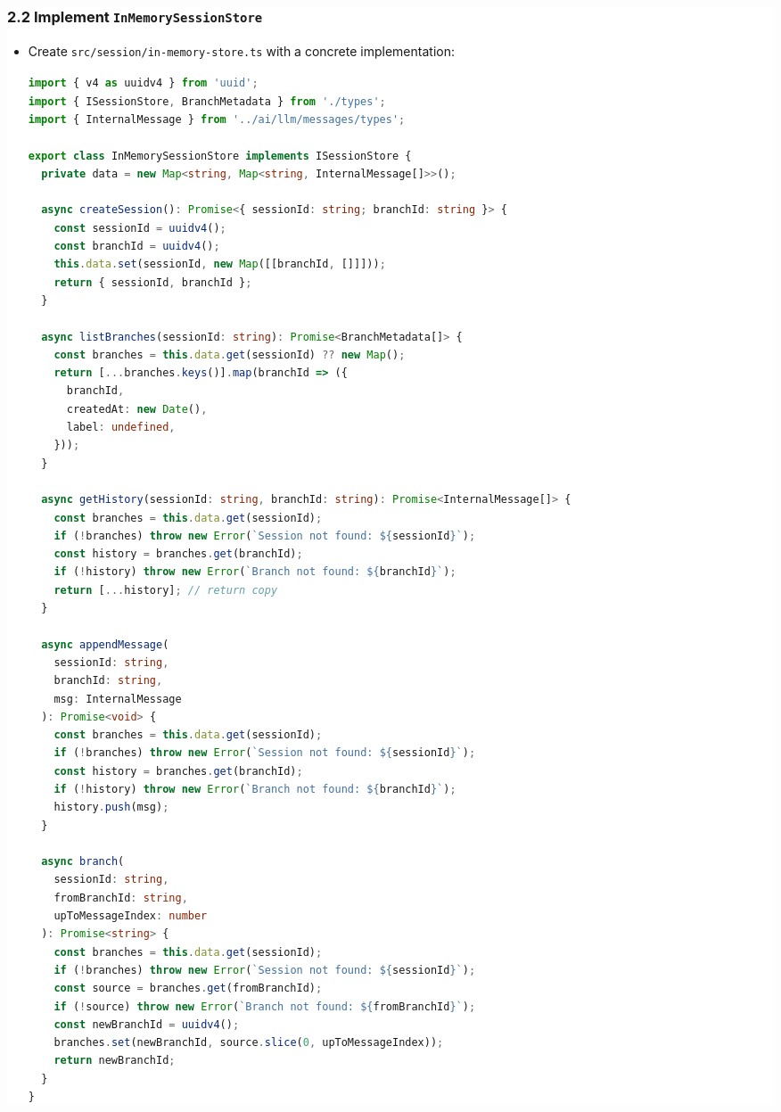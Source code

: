 ### 2.2 Implement `InMemorySessionStore`
- Create `src/session/in-memory-store.ts` with a concrete implementation:
  ```typescript:path=src/session/in-memory-store.ts
  import { v4 as uuidv4 } from 'uuid';
  import { ISessionStore, BranchMetadata } from './types';
  import { InternalMessage } from '../ai/llm/messages/types';

  export class InMemorySessionStore implements ISessionStore {
    private data = new Map<string, Map<string, InternalMessage[]>>();

    async createSession(): Promise<{ sessionId: string; branchId: string }> {
      const sessionId = uuidv4();
      const branchId = uuidv4();
      this.data.set(sessionId, new Map([[branchId, []]]));
      return { sessionId, branchId };
    }

    async listBranches(sessionId: string): Promise<BranchMetadata[]> {
      const branches = this.data.get(sessionId) ?? new Map();
      return [...branches.keys()].map(branchId => ({
        branchId,
        createdAt: new Date(),
        label: undefined,
      }));
    }

    async getHistory(sessionId: string, branchId: string): Promise<InternalMessage[]> {
      const branches = this.data.get(sessionId);
      if (!branches) throw new Error(`Session not found: ${sessionId}`);
      const history = branches.get(branchId);
      if (!history) throw new Error(`Branch not found: ${branchId}`);
      return [...history]; // return copy
    }

    async appendMessage(
      sessionId: string,
      branchId: string,
      msg: InternalMessage
    ): Promise<void> {
      const branches = this.data.get(sessionId);
      if (!branches) throw new Error(`Session not found: ${sessionId}`);
      const history = branches.get(branchId);
      if (!history) throw new Error(`Branch not found: ${branchId}`);
      history.push(msg);
    }

    async branch(
      sessionId: string,
      fromBranchId: string,
      upToMessageIndex: number
    ): Promise<string> {
      const branches = this.data.get(sessionId);
      if (!branches) throw new Error(`Session not found: ${sessionId}`);
      const source = branches.get(fromBranchId);
      if (!source) throw new Error(`Branch not found: ${fromBranchId}`);
      const newBranchId = uuidv4();
      branches.set(newBranchId, source.slice(0, upToMessageIndex));
      return newBranchId;
    }
  }
  ```
